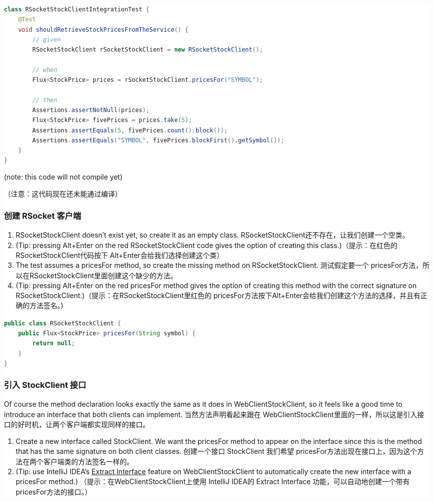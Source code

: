 ```java
class RSocketStockClientIntegrationTest {
    @Test
    void shouldRetrieveStockPricesFromTheService() {
        // given
        RSocketStockClient rSocketStockClient = new RSocketStockClient();
 
        // when
        Flux<StockPrice> prices = rSocketStockClient.pricesFor("SYMBOL");
 
        // then
        Assertions.assertNotNull(prices);
        Flux<StockPrice> fivePrices = prices.take(5);
        Assertions.assertEquals(5, fivePrices.count().block());
        Assertions.assertEquals("SYMBOL", fivePrices.blockFirst().getSymbol());
    }
}
```

(note: this code will not compile yet)

（注意：这代码现在还未能通过编译）

### 创建 RSocket 客户端

1. RSocketStockClient doesn’t exist yet, so create it as an empty class. RSocketStockClient还不存在，让我们创建一个空类。
2. (Tip: pressing Alt+Enter on the red RSocketStockClient code gives the option of creating this class.)（提示：在红色的 RSocketStockClient代码按下 Alt+Enter会给我们选择创建这个类）
3. The test assumes a pricesFor method, so create the missing method on RSocketStockClient. 测试假定要一个 pricesFor方法，所以在RSocketStockClient里面创建这个缺少的方法。
4. (Tip: pressing Alt+Enter on the red pricesFor method gives the option of creating this method with the correct signature on RSocketStockClient.)（提示：在RSocketStockClient里红色的 pricesFor方法按下Alt+Enter会给我们创建这个方法的选择，并且有正确的方法签名。)

```java
public class RSocketStockClient {
    public Flux<StockPrice> pricesFor(String symbol) {
        return null;
    }
}
```



### 引入 StockClient 接口

Of course the method declaration looks exactly the same as it does in WebClientStockClient, so it feels like a good time to introduce an interface that both clients can implement. 当然方法声明看起来跟在 WebClientStockClient里面的一样，所以这是引入接口的好时机，让两个客户端都实现同样的接口。

1. Create a new interface called StockClient. We want the pricesFor method to appear on the interface since this is the method that has the same signature on both client classes. 创建一个接口 StockClient 我们希望 pricesFor方法出现在接口上，因为这个方法在两个客户端类的方法签名一样的。
2. (Tip: use IntelliJ IDEA’s [Extract Interface](https://www.jetbrains.com/help/idea/extract-interface.html) feature on WebClientStockClient to automatically create the new interface with a pricesFor method.) （提示：在WebClientStockClient上使用 IntelliJ IDEA的 Extract Interface 功能，可以自动地创建一个带有 pricesFor方法的接口。）
